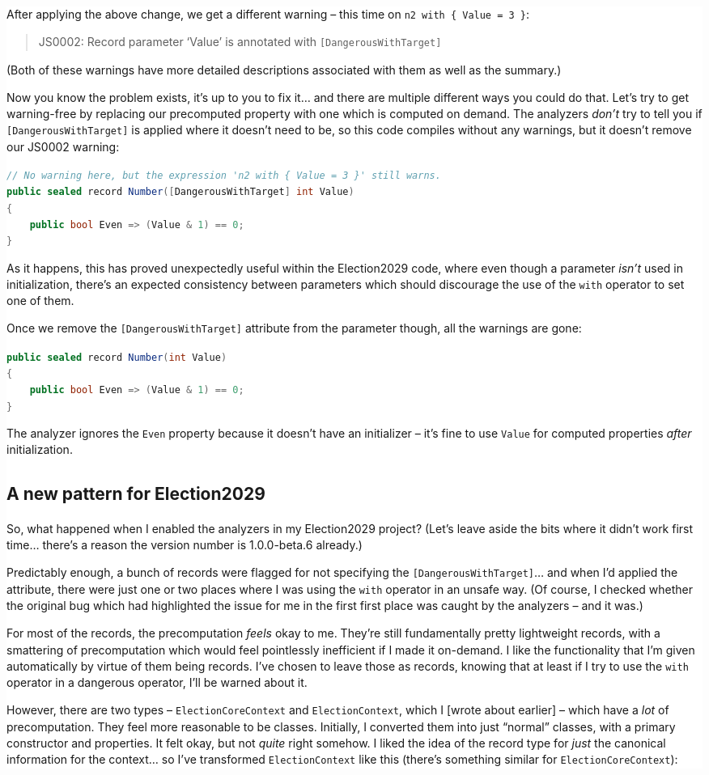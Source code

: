 After applying the above change, we get a different warning – this time on `n2 with { Value = 3 }`:

> JS0002: Record parameter ‘Value’ is annotated with `[DangerousWithTarget]`

(Both of these warnings have more detailed descriptions associated with them as well as the summary.)

Now you know the problem exists, it’s up to you to fix it… and there are multiple different ways you could do that. Let’s try to get warning-free by replacing our precomputed property with one which is computed on demand. The analyzers _don’t_ try to tell you if `[DangerousWithTarget]` is applied where it doesn’t need to be, so this code compiles without any warnings, but it doesn’t remove our JS0002 warning:

```csharp
// No warning here, but the expression 'n2 with { Value = 3 }' still warns.
public sealed record Number([DangerousWithTarget] int Value)
{
    public bool Even => (Value & 1) == 0;
}
```

As it happens, this has proved unexpectedly useful within the Election2029 code, where even though a parameter _isn’t_ used in initialization, there’s an expected consistency between parameters which should discourage the use of the `with` operator to set one of them.

Once we remove the `[DangerousWithTarget]` attribute from the parameter though, all the warnings are gone:

```csharp
public sealed record Number(int Value)
{
    public bool Even => (Value & 1) == 0;
}
```

The analyzer ignores the `Even` property because it doesn’t have an initializer – it’s fine to use `Value` for computed properties _after_ initialization.

## A new pattern for Election2029

So, what happened when I enabled the analyzers in my Election2029 project? (Let’s leave aside the bits where it didn’t work first time… there’s a reason the version number is 1.0.0-beta.6 already.)

Predictably enough, a bunch of records were flagged for not specifying the `[DangerousWithTarget]`… and when I’d applied the attribute, there were just one or two places where I was using the `with` operator in an unsafe way. (Of course, I checked whether the original bug which had highlighted the issue for me in the first first place was caught by the analyzers – and it was.)

For most of the records, the precomputation _feels_ okay to me. They’re still fundamentally pretty lightweight records, with a smattering of precomputation which would feel pointlessly inefficient if I made it on-demand. I like the functionality that I’m given automatically by virtue of them being records. I’ve chosen to leave those as records, knowing that at least if I try to use the `with` operator in a dangerous operator, I’ll be warned about it.

However, there are two types – `ElectionCoreContext` and `ElectionContext`, which I \[wrote about earlier\] – which have a _lot_ of precomputation. They feel more reasonable to be classes. Initially, I converted them into just “normal” classes, with a primary constructor and properties. It felt okay, but not _quite_ right somehow. I liked the idea of the record type for _just_ the canonical information for the context… so I’ve transformed `ElectionContext` like this (there’s something similar for `ElectionCoreContext`):
